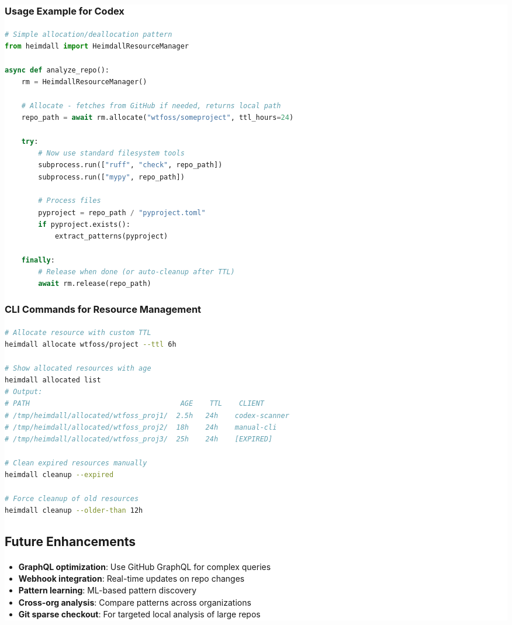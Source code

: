 ### Usage Example for Codex

```python
# Simple allocation/deallocation pattern
from heimdall import HeimdallResourceManager

async def analyze_repo():
    rm = HeimdallResourceManager()
    
    # Allocate - fetches from GitHub if needed, returns local path
    repo_path = await rm.allocate("wtfoss/someproject", ttl_hours=24)
    
    try:
        # Now use standard filesystem tools
        subprocess.run(["ruff", "check", repo_path])
        subprocess.run(["mypy", repo_path])
        
        # Process files
        pyproject = repo_path / "pyproject.toml"
        if pyproject.exists():
            extract_patterns(pyproject)
    
    finally:
        # Release when done (or auto-cleanup after TTL)
        await rm.release(repo_path)
```

### CLI Commands for Resource Management

```bash
# Allocate resource with custom TTL
heimdall allocate wtfoss/project --ttl 6h

# Show allocated resources with age
heimdall allocated list
# Output:
# PATH                                    AGE    TTL    CLIENT
# /tmp/heimdall/allocated/wtfoss_proj1/  2.5h   24h    codex-scanner
# /tmp/heimdall/allocated/wtfoss_proj2/  18h    24h    manual-cli
# /tmp/heimdall/allocated/wtfoss_proj3/  25h    24h    [EXPIRED]

# Clean expired resources manually
heimdall cleanup --expired

# Force cleanup of old resources
heimdall cleanup --older-than 12h
```

## Future Enhancements

- **GraphQL optimization**: Use GitHub GraphQL for complex queries
- **Webhook integration**: Real-time updates on repo changes
- **Pattern learning**: ML-based pattern discovery
- **Cross-org analysis**: Compare patterns across organizations
- **Git sparse checkout**: For targeted local analysis of large repos